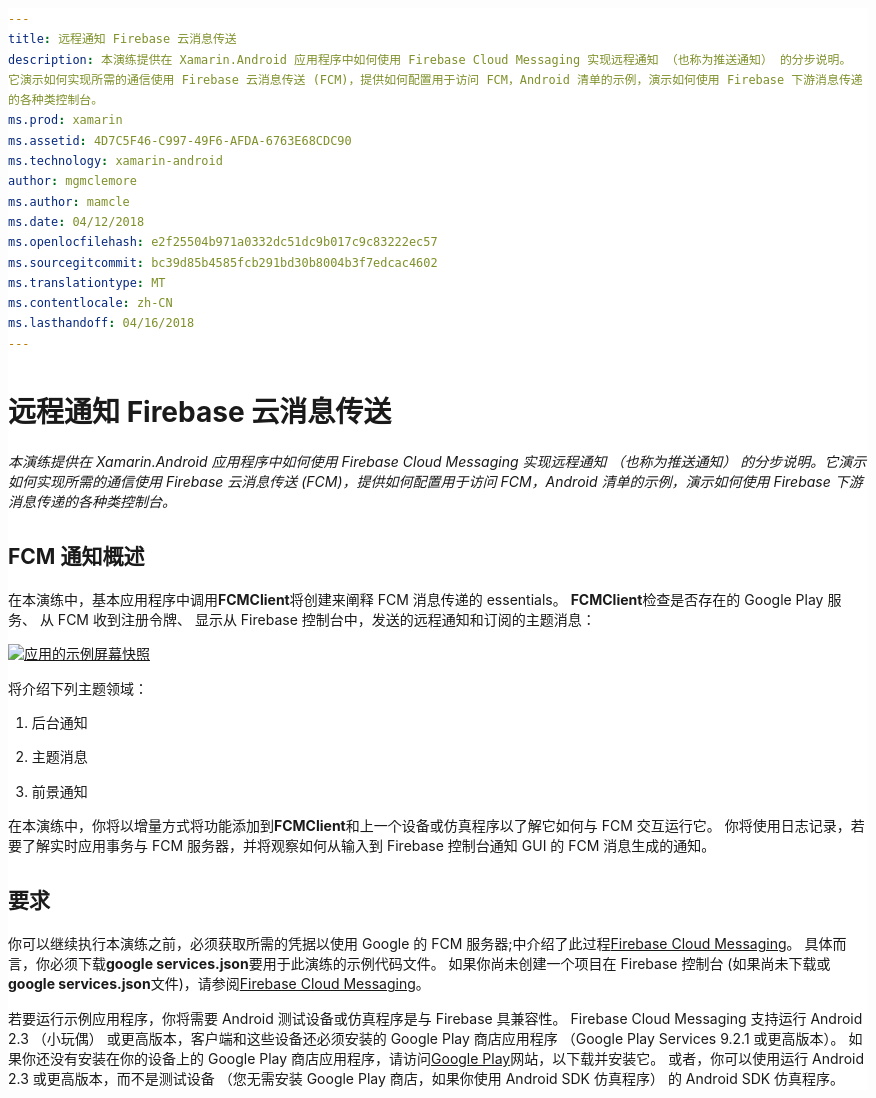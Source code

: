 ```yaml
---
title: 远程通知 Firebase 云消息传送
description: 本演练提供在 Xamarin.Android 应用程序中如何使用 Firebase Cloud Messaging 实现远程通知 （也称为推送通知） 的分步说明。 它演示如何实现所需的通信使用 Firebase 云消息传送 (FCM)，提供如何配置用于访问 FCM，Android 清单的示例，演示如何使用 Firebase 下游消息传递的各种类控制台。
ms.prod: xamarin
ms.assetid: 4D7C5F46-C997-49F6-AFDA-6763E68CDC90
ms.technology: xamarin-android
author: mgmclemore
ms.author: mamcle
ms.date: 04/12/2018
ms.openlocfilehash: e2f25504b971a0332dc51dc9b017c9c83222ec57
ms.sourcegitcommit: bc39d85b4585fcb291bd30b8004b3f7edcac4602
ms.translationtype: MT
ms.contentlocale: zh-CN
ms.lasthandoff: 04/16/2018
---
```

# <a name="remote-notifications-with-firebase-cloud-messaging"></a>远程通知 Firebase 云消息传送

_本演练提供在 Xamarin.Android 应用程序中如何使用 Firebase Cloud Messaging 实现远程通知 （也称为推送通知） 的分步说明。它演示如何实现所需的通信使用 Firebase 云消息传送 (FCM)，提供如何配置用于访问 FCM，Android 清单的示例，演示如何使用 Firebase 下游消息传递的各种类控制台。_

## <a name="fcm-notifications-overview"></a>FCM 通知概述

在本演练中，基本应用程序中调用**FCMClient**将创建来阐释 FCM 消息传递的 essentials。 **FCMClient**检查是否存在的 Google Play 服务、 从 FCM 收到注册令牌、 显示从 Firebase 控制台中，发送的远程通知和订阅的主题消息：

[![应用的示例屏幕快照](remote-notifications-with-fcm-images/00-app-example-sml.png)](remote-notifications-with-fcm-images/00-app-example.png#lightbox)

将介绍下列主题领域：

1.  后台通知

2.  主题消息

3.  前景通知

在本演练中，你将以增量方式将功能添加到**FCMClient**和上一个设备或仿真程序以了解它如何与 FCM 交互运行它。 你将使用日志记录，若要了解实时应用事务与 FCM 服务器，并将观察如何从输入到 Firebase 控制台通知 GUI 的 FCM 消息生成的通知。 

## <a name="requirements"></a>要求

你可以继续执行本演练之前，必须获取所需的凭据以使用 Google 的 FCM 服务器;中介绍了此过程[Firebase Cloud Messaging](~/android/data-cloud/google-messaging/firebase-cloud-messaging.md)。 具体而言，你必须下载**google services.json**要用于此演练的示例代码文件。 如果你尚未创建一个项目在 Firebase 控制台 (如果尚未下载或**google services.json**文件)，请参阅[Firebase Cloud Messaging](~/android/data-cloud/google-messaging/firebase-cloud-messaging.md)。 

若要运行示例应用程序，你将需要 Android 测试设备或仿真程序是与 Firebase 具兼容性。 Firebase Cloud Messaging 支持运行 Android 2.3 （小玩偶） 或更高版本，客户端和这些设备还必须安装的 Google Play 商店应用程序 （Google Play Services 9.2.1 或更高版本）。 如果你还没有安装在你的设备上的 Google Play 商店应用程序，请访问[Google Play](https://support.google.com/googleplay)网站，以下载并安装它。 或者，你可以使用运行 Android 2.3 或更高版本，而不是测试设备 （您无需安装 Google Play 商店，如果你使用 Android SDK 仿真程序） 的 Android SDK 仿真程序。 
